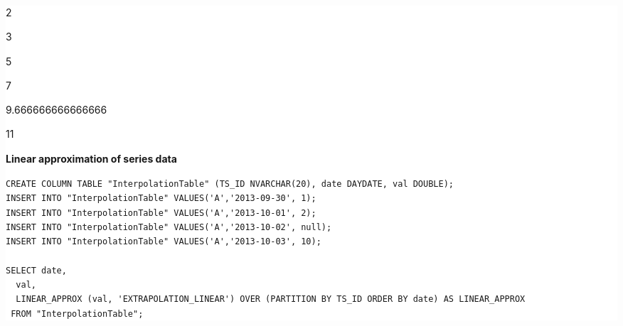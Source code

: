 2



</td>
</tr>
<tr>
<td valign="top">

3



</td>
</tr>
<tr>
<td valign="top">

5



</td>
</tr>
<tr>
<td valign="top">

7



</td>
</tr>
<tr>
<td valign="top">

9.666666666666666



</td>
</tr>
<tr>
<td valign="top">

11



</td>
</tr>
</table>

**Linear approximation of series data**

```
CREATE COLUMN TABLE "InterpolationTable" (TS_ID NVARCHAR(20), date DAYDATE, val DOUBLE);
INSERT INTO "InterpolationTable" VALUES('A','2013-09-30', 1);
INSERT INTO "InterpolationTable" VALUES('A','2013-10-01', 2);
INSERT INTO "InterpolationTable" VALUES('A','2013-10-02', null);
INSERT INTO "InterpolationTable" VALUES('A','2013-10-03', 10);

SELECT date, 
  val, 
  LINEAR_APPROX (val, 'EXTRAPOLATION_LINEAR') OVER (PARTITION BY TS_ID ORDER BY date) AS LINEAR_APPROX
 FROM "InterpolationTable";
```
